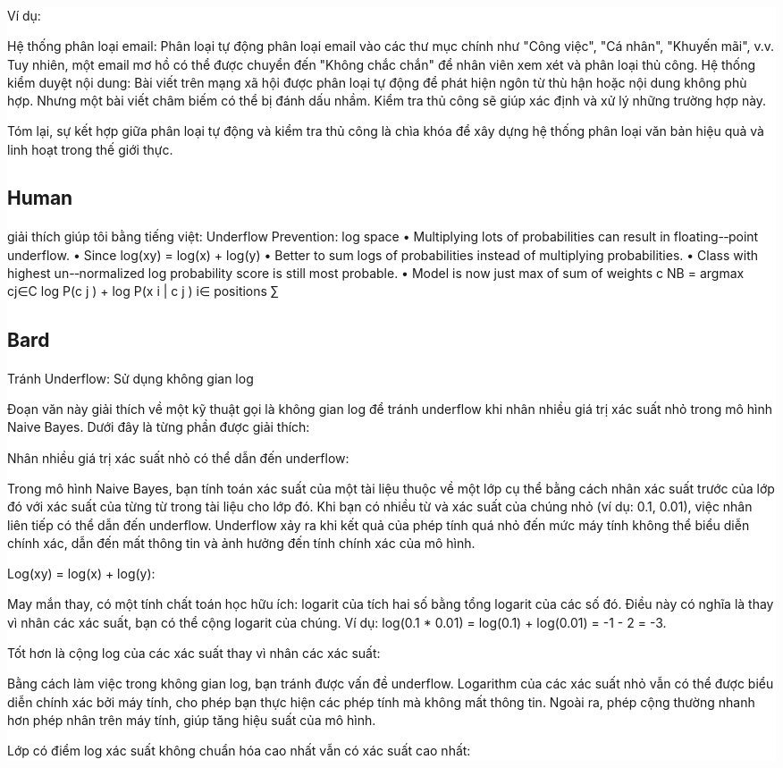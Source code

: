 Ví dụ:

Hệ thống phân loại email: Phân loại tự động phân loại email vào các thư mục chính như "Công việc", "Cá nhân", "Khuyến mãi", v.v. Tuy nhiên, một email mơ hồ có thể được chuyển đến "Không chắc chắn" để nhân viên xem xét và phân loại thủ công.
Hệ thống kiểm duyệt nội dung: Bài viết trên mạng xã hội được phân loại tự động để phát hiện ngôn từ thù hận hoặc nội dung không phù hợp. Nhưng một bài viết châm biếm có thể bị đánh dấu nhầm. Kiểm tra thủ công sẽ giúp xác định và xử lý những trường hợp này.

Tóm lại, sự kết hợp giữa phân loại tự động và kiểm tra thủ công là chìa khóa để xây dựng hệ thống phân loại văn bản hiệu quả và linh hoạt trong thế giới thực.

## Human


giải thích giúp tôi bằng tiếng việt:
Underflow Prevention: log space
• Multiplying lots of probabilities can result in floating-­‐point underflow. • Since log(xy) = log(x) + log(y) • Better to sum logs of probabilities instead of multiplying probabilities. • Class with highest un-­‐normalized log probability score is still most probable.
• Model is now just max of sum of weights
c NB = argmax cj∈C log P(c j ) + log P(x i | c j )
i∈ positions ∑


## Bard

Tránh Underflow: Sử dụng không gian log

Đoạn văn này giải thích về một kỹ thuật gọi là không gian log để tránh underflow khi nhân nhiều giá trị xác suất nhỏ trong mô hình Naive Bayes. Dưới đây là từng phần được giải thích:

Nhân nhiều giá trị xác suất nhỏ có thể dẫn đến underflow:

Trong mô hình Naive Bayes, bạn tính toán xác suất của một tài liệu thuộc về một lớp cụ thể bằng cách nhân xác suất trước của lớp đó với xác suất của từng từ trong tài liệu cho lớp đó.
Khi bạn có nhiều từ và xác suất của chúng nhỏ (ví dụ: 0.1, 0.01), việc nhân liên tiếp có thể dẫn đến underflow.
Underflow xảy ra khi kết quả của phép tính quá nhỏ đến mức máy tính không thể biểu diễn chính xác, dẫn đến mất thông tin và ảnh hưởng đến tính chính xác của mô hình.

Log(xy) = log(x) + log(y):

May mắn thay, có một tính chất toán học hữu ích: logarit của tích hai số bằng tổng logarit của các số đó.
Điều này có nghĩa là thay vì nhân các xác suất, bạn có thể cộng logarit của chúng.
Ví dụ: log(0.1 * 0.01) = log(0.1) + log(0.01) = -1 - 2 = -3.

Tốt hơn là cộng log của các xác suất thay vì nhân các xác suất:

Bằng cách làm việc trong không gian log, bạn tránh được vấn đề underflow.
Logarithm của các xác suất nhỏ vẫn có thể được biểu diễn chính xác bởi máy tính, cho phép bạn thực hiện các phép tính mà không mất thông tin.
Ngoài ra, phép cộng thường nhanh hơn phép nhân trên máy tính, giúp tăng hiệu suất của mô hình.

Lớp có điểm log xác suất không chuẩn hóa cao nhất vẫn có xác suất cao nhất:
